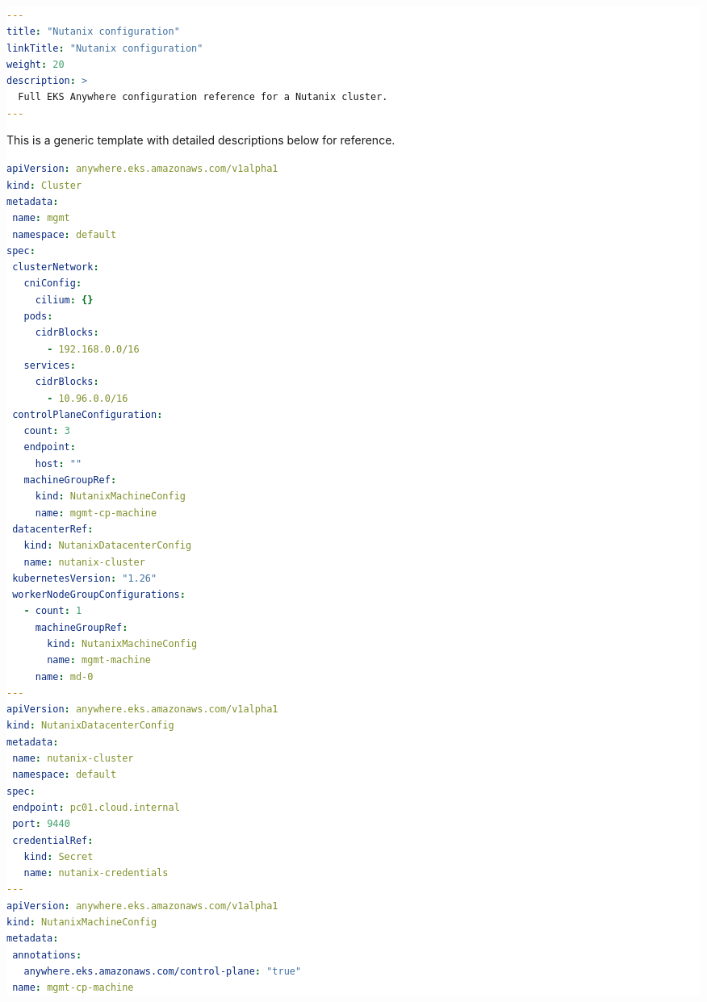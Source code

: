 ```yaml
---
title: "Nutanix configuration"
linkTitle: "Nutanix configuration"
weight: 20
description: >
  Full EKS Anywhere configuration reference for a Nutanix cluster.
---
```


This is a generic template with detailed descriptions below for reference.

```yaml
apiVersion: anywhere.eks.amazonaws.com/v1alpha1
kind: Cluster
metadata:
 name: mgmt
 namespace: default
spec:
 clusterNetwork:
   cniConfig:
     cilium: {}
   pods:
     cidrBlocks:
       - 192.168.0.0/16
   services:
     cidrBlocks:
       - 10.96.0.0/16
 controlPlaneConfiguration:
   count: 3
   endpoint:
     host: ""
   machineGroupRef:
     kind: NutanixMachineConfig
     name: mgmt-cp-machine
 datacenterRef:
   kind: NutanixDatacenterConfig
   name: nutanix-cluster
 kubernetesVersion: "1.26"
 workerNodeGroupConfigurations:
   - count: 1
     machineGroupRef:
       kind: NutanixMachineConfig
       name: mgmt-machine
     name: md-0
---
apiVersion: anywhere.eks.amazonaws.com/v1alpha1
kind: NutanixDatacenterConfig
metadata:
 name: nutanix-cluster
 namespace: default
spec:
 endpoint: pc01.cloud.internal
 port: 9440
 credentialRef:
   kind: Secret
   name: nutanix-credentials
---
apiVersion: anywhere.eks.amazonaws.com/v1alpha1
kind: NutanixMachineConfig
metadata:
 annotations:
   anywhere.eks.amazonaws.com/control-plane: "true"
 name: mgmt-cp-machine
```